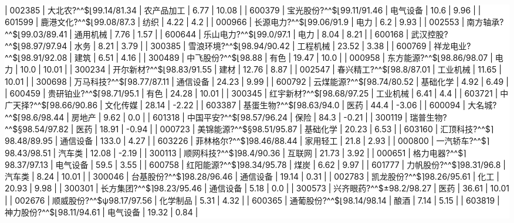 | 002385 |  大北农?^^$⌊99.14/81.34  | 农产品加工 |  6.77  | 10.08  |
| 600379 | 宝光股份?^^$⌊99.11/91.46 |  电气设备  |  10.6  |  9.96  |
| 601599 | 鹿港文化?^^$⌊99.08/87.3  |    纺织    |  4.22  |  4.2   |
| 000966 | 长源电力?^^$⌊99.06/91.9  |    电力    |  6.2   |  9.93  |
| 002553 | 南方轴承?^^$⌊99.03/89.41 |  通用机械  |  7.76  |  1.57  |
| 600644 |  乐山电力?^^$⌊99.0/97.1  |    电力    |  8.04  |  8.21  |
| 600168 | 武汉控股?^^$⌊98.97/97.94 |    水务    |  8.21  |  3.79  |
| 300385 | 雪浪环境?^^$⌊98.94/90.42 |  工程机械  | 23.52  |  3.38  |
| 600769 | 祥龙电业?^^$⌊98.91/92.08 |    建筑    |  6.51  |  4.16  |
| 300489 |    中飞股份?^^$⌊98.88    |    有色    | 19.47  |  10.0  |
| 000958 | 东方能源?^^$⌊98.86/98.07 |    电力    |  10.0  | 10.01  |
| 300234 | 开尔新材?^^$⌊98.83/91.55 |    建材    | 12.76  |  8.87  |
| 002547 | 春兴精工?^^$⌈98.8/87.01  |  工业机械  | 11.65  | 10.01  |
| 300698 | 万马科技?^^$⌈98.77/87.11 |  通信设备  | 24.23  |  9.99  |
| 600792 | 云煤能源?^^$⌈98.74/80.52 |  基础化学  |  4.92  |  6.49  |
| 600459 | 贵研铂业?^^$⌈98.71/95.1  |    有色    | 24.28  | 10.01  |
| 300345 | 红宇新材?^^$⌈98.68/97.25 |  工业机械  |  6.41  |  4.4   |
| 603721 | 中广天择?^^$⌈98.66/90.86 |  文化传媒  | 28.14  | -2.22  |
| 603387 | 基蛋生物?^^$⌈98.63/94.0  |    医药    |  44.4  | -3.06  |
| 600094 |  大名城?^^$⌈98.6/98.44   |   房地产   |  9.62  |  0.0   |
| 601318 | 中国平安?^^$⌈98.57/96.24 |    保险    |  84.3  | -0.21  |
| 300119 | 瑞普生物?^^$§98.54/97.82 |    医药    | 18.91  | -0.94  |
| 000723 | 美锦能源?^^$§98.51/95.87 |  基础化学  | 20.23  |  6.53  |
| 603160 | 汇顶科技?^^$⌉98.48/89.95 |  通信设备  | 133.0  |  4.27  |
| 603226 | 菲林格尔?^^$⌉98.46/88.44 |  家用轻工  |  21.8  |  2.93  |
| 000800 | 一汽轿车?^^$⌉98.43/98.51 |   汽车类   | 12.08  | -2.19  |
| 300113 | 顺网科技?^^$⌉98.4/90.36  |   互联网   | 21.73  |  3.92  |
| 000651 | 格力电器?^^$⌉98.37/97.13 |  电气设备  |  59.5  |  3.55  |
| 600758 | 红阳能源?^^$⌉98.34/95.78 |    煤炭    |  6.62  |  9.97  |
| 601777 | 力帆股份?^^$⌉98.31/96.8  |   汽车类   |  8.24  | 10.01  |
| 300046 | 台基股份?^^$⌉98.28/96.46 |  通信设备  | 19.14  |  0.31  |
| 002783 | 凯龙股份?^^$⌉98.26/95.61 |    化工    | 20.93  |  9.98  |
| 300301 | 长方集团?^^$⌉98.23/95.46 |  通信设备  |  5.18  |  0.0   |
| 300573 | 兴齐眼药?^^$±98.2/98.27  |    医药    | 36.61  | 10.01  |
| 002676 | 顺威股份?^^$ψ98.17/97.56 |  化学制品  |  5.31  |  4.32  |
| 600365 | 通葡股份?^^$⌊98.14/98.14 |    酿酒    |  7.14  |  5.15  |
| 603819 | 神力股份?^^$⌊98.11/94.61 |  电气设备  | 19.32  |  0.84  |